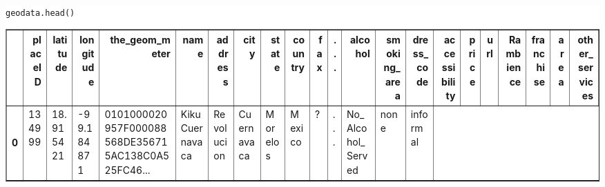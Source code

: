 


```python
geodata.head()
```




<div>
<style scoped>
    .dataframe tbody tr th:only-of-type {
        vertical-align: middle;
    }

    .dataframe tbody tr th {
        vertical-align: top;
    }

    .dataframe thead th {
        text-align: right;
    }
</style>
<table border="1" class="dataframe">
  <thead>
    <tr style="text-align: right;">
      <th></th>
      <th>placeID</th>
      <th>latitude</th>
      <th>longitude</th>
      <th>the_geom_meter</th>
      <th>name</th>
      <th>address</th>
      <th>city</th>
      <th>state</th>
      <th>country</th>
      <th>fax</th>
      <th>...</th>
      <th>alcohol</th>
      <th>smoking_area</th>
      <th>dress_code</th>
      <th>accessibility</th>
      <th>price</th>
      <th>url</th>
      <th>Rambience</th>
      <th>franchise</th>
      <th>area</th>
      <th>other_services</th>
    </tr>
  </thead>
  <tbody>
    <tr>
      <th>0</th>
      <td>134999</td>
      <td>18.915421</td>
      <td>-99.184871</td>
      <td>0101000020957F000088568DE356715AC138C0A525FC46...</td>
      <td>Kiku Cuernavaca</td>
      <td>Revolucion</td>
      <td>Cuernavaca</td>
      <td>Morelos</td>
      <td>Mexico</td>
      <td>?</td>
      <td>...</td>
      <td>No_Alcohol_Served</td>
      <td>none</td>
      <td>informal</td>